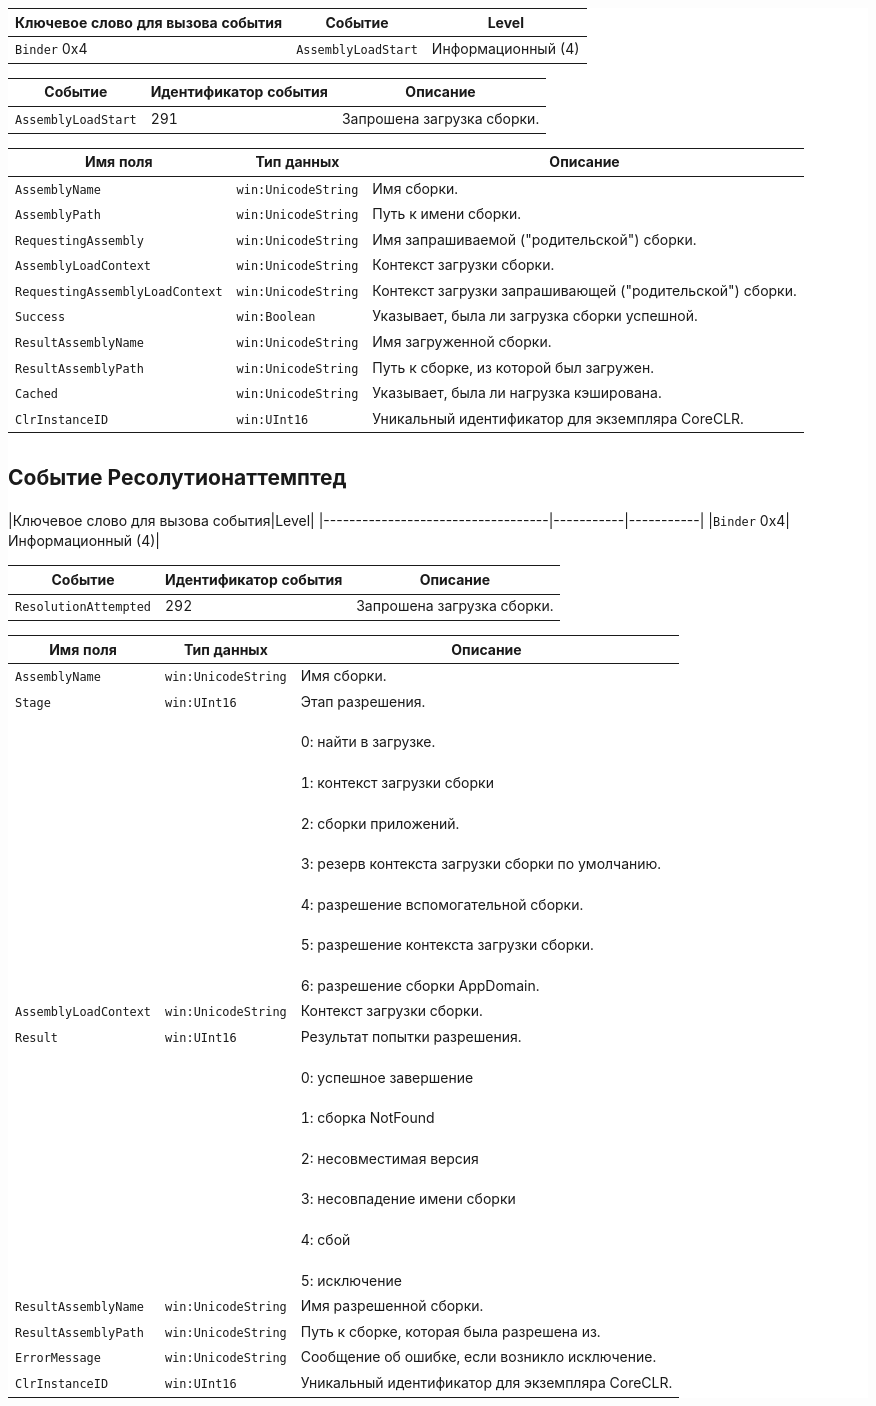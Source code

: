 |Ключевое слово для вызова события|Событие|Level|
|-----------------------------------|-----------|-----------|
|`Binder` 0x4|`AssemblyLoadStart`|Информационный (4)|

|Событие|Идентификатор события|Описание|
|-----------|--------------|-----------------|
|`AssemblyLoadStart`|291|Запрошена загрузка сборки.

|Имя поля|Тип данных|Описание|
|----------------|---------------|-----------------|
|`AssemblyName`|`win:UnicodeString`|Имя сборки.|
|`AssemblyPath`|`win:UnicodeString`|Путь к имени сборки.|
|`RequestingAssembly`|`win:UnicodeString`|Имя запрашиваемой ("родительской") сборки.|
|`AssemblyLoadContext`|`win:UnicodeString`|Контекст загрузки сборки.|
|`RequestingAssemblyLoadContext`|`win:UnicodeString`|Контекст загрузки запрашивающей ("родительской") сборки.|
|`Success`|`win:Boolean`|Указывает, была ли загрузка сборки успешной.|
|`ResultAssemblyName`|`win:UnicodeString`|Имя загруженной сборки.|
|`ResultAssemblyPath`|`win:UnicodeString`|Путь к сборке, из которой был загружен.|
|`Cached`|`win:UnicodeString`|Указывает, была ли нагрузка кэширована.|
|`ClrInstanceID`|`win:UInt16`|Уникальный идентификатор для экземпляра CoreCLR.|

## <a name="resolutionattempted-event"></a>Событие Ресолутионаттемптед

|Ключевое слово для вызова события|Level|
|-----------------------------------|-----------|-----------|
|`Binder` 0x4|Информационный (4)|

|Событие|Идентификатор события|Описание|
|-----------|--------------|-----------------|
|`ResolutionAttempted`|292|Запрошена загрузка сборки.

|Имя поля|Тип данных|Описание|
|----------------|---------------|-----------------|
|`AssemblyName`|`win:UnicodeString`|Имя сборки.|
|`Stage`|`win:UInt16`|Этап разрешения.<br/><br/>0: найти в загрузке.<br/><br/>1: контекст загрузки сборки</br><br/>2: сборки приложений.<br/><br/>3: резерв контекста загрузки сборки по умолчанию. <br/><br/>4: разрешение вспомогательной сборки. <br/><br/>5: разрешение контекста загрузки сборки.<br/><br/>6: разрешение сборки AppDomain.
|`AssemblyLoadContext`|`win:UnicodeString`|Контекст загрузки сборки.|
|`Result`|`win:UInt16`|Результат попытки разрешения.<br/><br/>0: успешное завершение<br/><br/>1: сборка NotFound<br/><br/>2: несовместимая версия<br/><br/>3: несовпадение имени сборки<br/><br/>4: сбой<br/><br/>5: исключение|
|`ResultAssemblyName`|`win:UnicodeString`|Имя разрешенной сборки.|
|`ResultAssemblyPath`|`win:UnicodeString`|Путь к сборке, которая была разрешена из.|
|`ErrorMessage`|`win:UnicodeString`|Сообщение об ошибке, если возникло исключение.|
|`ClrInstanceID`|`win:UInt16`|Уникальный идентификатор для экземпляра CoreCLR.|

